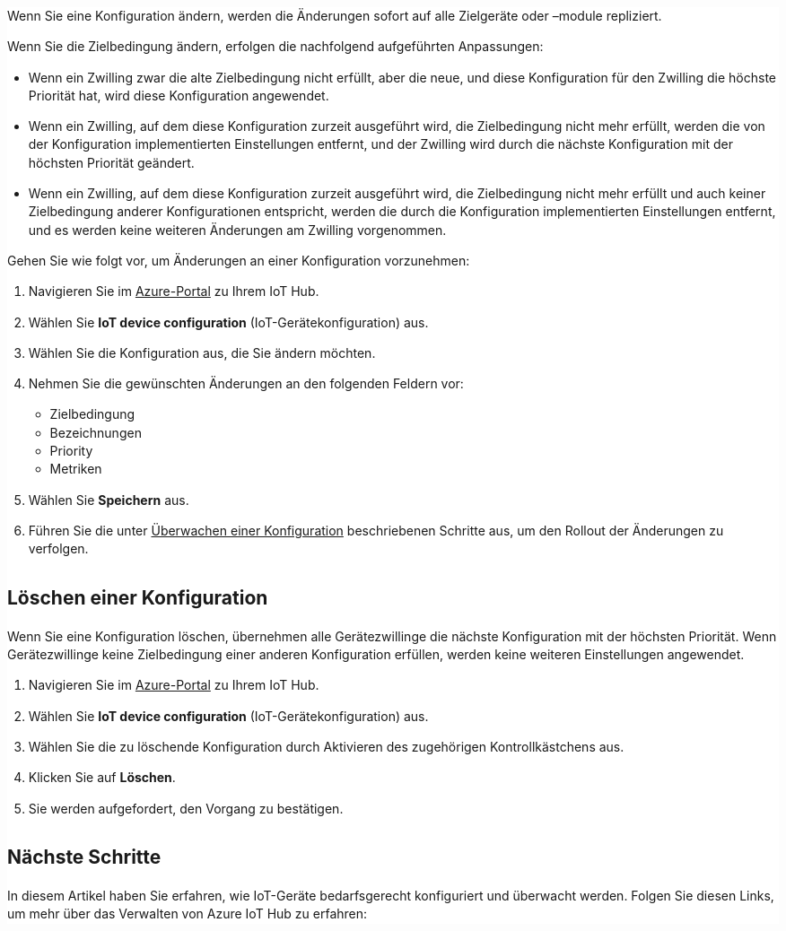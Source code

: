 Wenn Sie eine Konfiguration ändern, werden die Änderungen sofort auf alle Zielgeräte oder –module repliziert. 

Wenn Sie die Zielbedingung ändern, erfolgen die nachfolgend aufgeführten Anpassungen:

* Wenn ein Zwilling zwar die alte Zielbedingung nicht erfüllt, aber die neue, und diese Konfiguration für den Zwilling die höchste Priorität hat, wird diese Konfiguration angewendet. 

* Wenn ein Zwilling, auf dem diese Konfiguration zurzeit ausgeführt wird, die Zielbedingung nicht mehr erfüllt, werden die von der Konfiguration implementierten Einstellungen entfernt, und der Zwilling wird durch die nächste Konfiguration mit der höchsten Priorität geändert. 

* Wenn ein Zwilling, auf dem diese Konfiguration zurzeit ausgeführt wird, die Zielbedingung nicht mehr erfüllt und auch keiner Zielbedingung anderer Konfigurationen entspricht, werden die durch die Konfiguration implementierten Einstellungen entfernt, und es werden keine weiteren Änderungen am Zwilling vorgenommen. 

Gehen Sie wie folgt vor, um Änderungen an einer Konfiguration vorzunehmen: 

1. Navigieren Sie im [Azure-Portal](https://portal.azure.com) zu Ihrem IoT Hub. 

2. Wählen Sie **IoT device configuration** (IoT-Gerätekonfiguration) aus. 

3. Wählen Sie die Konfiguration aus, die Sie ändern möchten. 

4. Nehmen Sie die gewünschten Änderungen an den folgenden Feldern vor: 

   * Zielbedingung 
   * Bezeichnungen 
   * Priority 
   * Metriken

4. Wählen Sie **Speichern** aus.

5. Führen Sie die unter [Überwachen einer Konfiguration](#monitor-a-configuration) beschriebenen Schritte aus, um den Rollout der Änderungen zu verfolgen. 

## <a name="delete-a-configuration"></a>Löschen einer Konfiguration

Wenn Sie eine Konfiguration löschen, übernehmen alle Gerätezwillinge die nächste Konfiguration mit der höchsten Priorität. Wenn Gerätezwillinge keine Zielbedingung einer anderen Konfiguration erfüllen, werden keine weiteren Einstellungen angewendet. 

1. Navigieren Sie im [Azure-Portal](https://portal.azure.com) zu Ihrem IoT Hub. 

2. Wählen Sie **IoT device configuration** (IoT-Gerätekonfiguration) aus. 

3. Wählen Sie die zu löschende Konfiguration durch Aktivieren des zugehörigen Kontrollkästchens aus. 

4. Klicken Sie auf **Löschen**.

5. Sie werden aufgefordert, den Vorgang zu bestätigen.

## <a name="next-steps"></a>Nächste Schritte

In diesem Artikel haben Sie erfahren, wie IoT-Geräte bedarfsgerecht konfiguriert und überwacht werden. Folgen Sie diesen Links, um mehr über das Verwalten von Azure IoT Hub zu erfahren:

